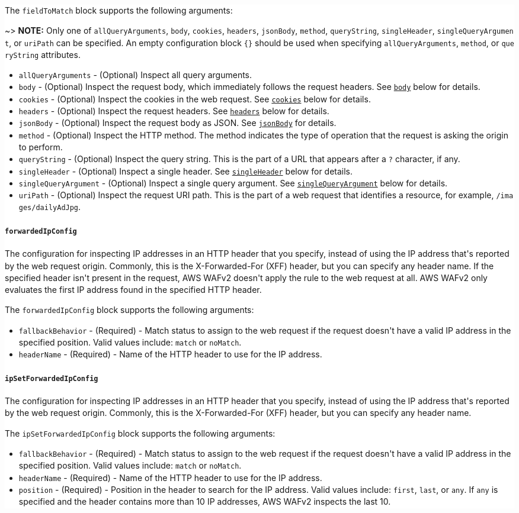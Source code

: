 The `fieldToMatch` block supports the following arguments:

\~> **NOTE:** Only one of `allQueryArguments`, `body`, `cookies`, `headers`, `jsonBody`, `method`, `queryString`, `singleHeader`, `singleQueryArgument`, or `uriPath` can be specified.
An empty configuration block `{}` should be used when specifying `allQueryArguments`, `method`, or `queryString` attributes.

* `allQueryArguments` - (Optional) Inspect all query arguments.
* `body` - (Optional) Inspect the request body, which immediately follows the request headers. See [`body`](#body) below for details.
* `cookies` - (Optional) Inspect the cookies in the web request. See [`cookies`](#cookies) below for details.
* `headers` - (Optional) Inspect the request headers. See [`headers`](#headers) below for details.
* `jsonBody` - (Optional) Inspect the request body as JSON. See [`jsonBody`](#json_body) for details.
* `method` - (Optional) Inspect the HTTP method. The method indicates the type of operation that the request is asking the origin to perform.
* `queryString` - (Optional) Inspect the query string. This is the part of a URL that appears after a `?` character, if any.
* `singleHeader` - (Optional) Inspect a single header. See [`singleHeader`](#single_header) below for details.
* `singleQueryArgument` - (Optional) Inspect a single query argument. See [`singleQueryArgument`](#single_query_argument) below for details.
* `uriPath` - (Optional) Inspect the request URI path. This is the part of a web request that identifies a resource, for example, `/images/dailyAdJpg`.

#### `forwardedIpConfig`

The configuration for inspecting IP addresses in an HTTP header that you specify, instead of using the IP address that's reported by the web request origin. Commonly, this is the X-Forwarded-For (XFF) header, but you can specify
any header name. If the specified header isn't present in the request, AWS WAFv2 doesn't apply the rule to the web request at all.
AWS WAFv2 only evaluates the first IP address found in the specified HTTP header.

The `forwardedIpConfig` block supports the following arguments:

* `fallbackBehavior` - (Required) - Match status to assign to the web request if the request doesn't have a valid IP address in the specified position. Valid values include: `match` or `noMatch`.
* `headerName` - (Required) - Name of the HTTP header to use for the IP address.

#### `ipSetForwardedIpConfig`

The configuration for inspecting IP addresses in an HTTP header that you specify, instead of using the IP address that's reported by the web request origin. Commonly, this is the X-Forwarded-For (XFF) header, but you can specify any header name.

The `ipSetForwardedIpConfig` block supports the following arguments:

* `fallbackBehavior` - (Required) - Match status to assign to the web request if the request doesn't have a valid IP address in the specified position. Valid values include: `match` or `noMatch`.
* `headerName` - (Required) - Name of the HTTP header to use for the IP address.
* `position` - (Required) - Position in the header to search for the IP address. Valid values include: `first`, `last`, or `any`. If `any` is specified and the header contains more than 10 IP addresses, AWS WAFv2 inspects the last 10.
